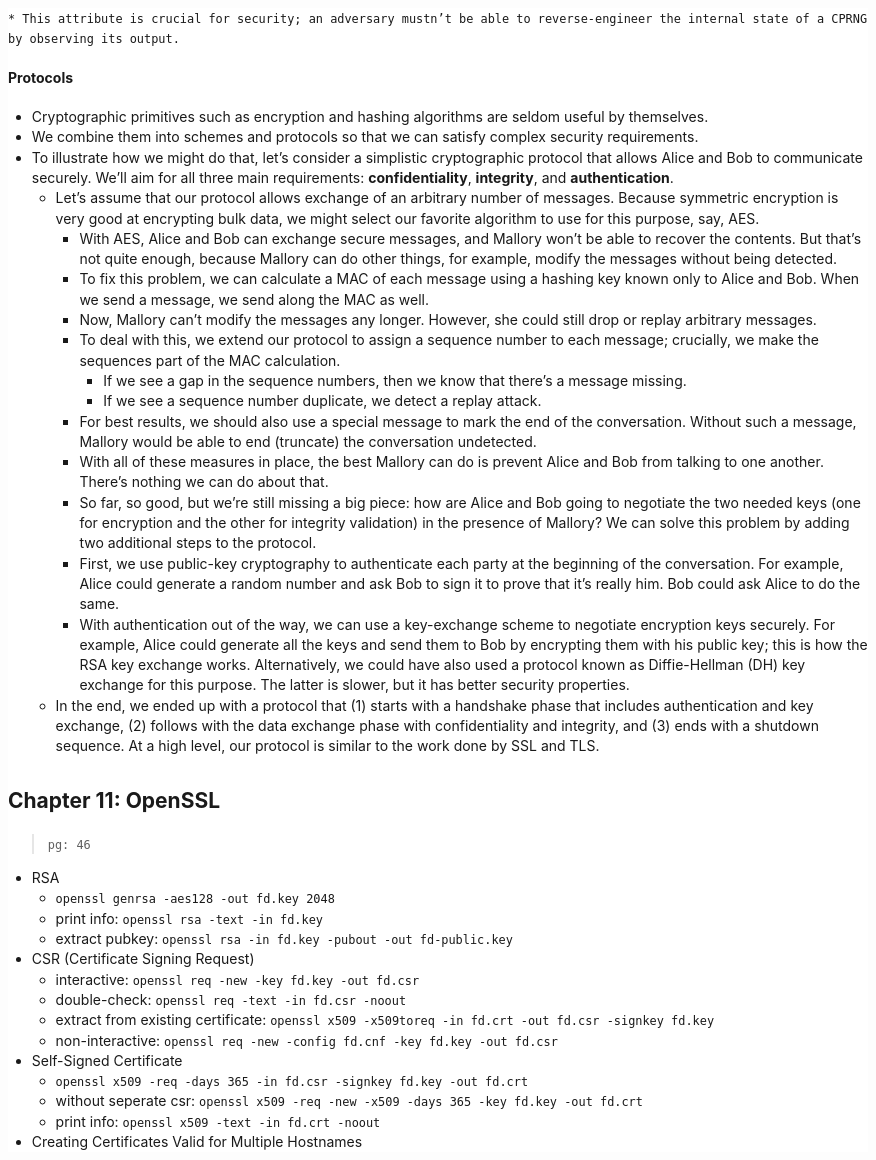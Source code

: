 	* This attribute is crucial for security; an adversary mustn’t be able to reverse-engineer the internal state of a CPRNG by observing its output.

#### Protocols
* Cryptographic primitives such as encryption and hashing algorithms are seldom useful by themselves.
* We combine them into schemes and protocols so that we can satisfy complex security requirements.
* To illustrate how we might do that, let’s consider a simplistic cryptographic protocol that allows Alice and Bob to communicate securely. We’ll aim for all three main requirements: **confidentiality**, **integrity**, and **authentication**.
	* Let’s assume that our protocol allows exchange of an arbitrary number of messages. Because symmetric encryption is very good at encrypting bulk data, we might select our favorite algorithm to use for this purpose, say, AES.
		* With AES, Alice and Bob can exchange secure messages, and Mallory won’t be able to recover the contents. But that’s not quite enough, because Mallory can do other things, for example, modify the messages without being detected.
		* To fix this problem, we can calculate a MAC of each message using a hashing key known only to Alice and Bob. When we send a message, we send along the MAC as well.
		* Now, Mallory can’t modify the messages any longer. However, she could still drop or replay arbitrary messages.
		* To deal with this, we extend our protocol to assign a sequence number to each message; crucially, we make the sequences part of the MAC calculation.
			* If we see a gap in the sequence numbers, then we know that there’s a message missing.
			* If we see a sequence number duplicate, we detect a replay attack.
		* For best results, we should also use a special message to mark the end of the conversation. Without such a message, Mallory would be able to end (truncate) the conversation undetected.
		* With all of these measures in place, the best Mallory can do is prevent Alice and Bob from talking to one another. There’s nothing we can do about that.
		* So far, so good, but we’re still missing a big piece: how are Alice and Bob going to negotiate the two needed keys (one for encryption and the other for integrity validation) in the presence of Mallory? We can solve this problem by adding two additional steps to the protocol.
		* First, we use public-key cryptography to authenticate each party at the beginning of the conversation. For example, Alice could generate a random number and ask Bob to sign it to prove that it’s really him. Bob could ask Alice to do the same.
		* With authentication out of the way, we can use a key-exchange scheme to negotiate encryption keys securely. For example, Alice could generate all the keys and send them to Bob by encrypting them with his public key; this is how the RSA key exchange works. Alternatively, we could have also used a protocol known as Diffie-Hellman (DH) key exchange for this purpose. The latter is slower, but it has better security properties.
	* In the end, we ended up with a protocol that (1) starts with a handshake phase that includes authentication and key exchange, (2) follows with the data exchange phase with confidentiality and integrity, and (3) ends with a shutdown sequence. At a high level, our protocol is similar to the work done by SSL and TLS.

## Chapter 11: OpenSSL
> `pg: 46`

* RSA
	* `openssl genrsa -aes128 -out fd.key 2048`
	* print info: `openssl rsa -text -in fd.key`
	* extract pubkey: `openssl rsa -in fd.key -pubout -out fd-public.key`
* CSR (Certificate Signing Request)
	* interactive: `openssl req -new -key fd.key -out fd.csr`
	* double-check: `openssl req -text -in fd.csr -noout`
	* extract from existing certificate: `openssl x509 -x509toreq -in fd.crt -out fd.csr -signkey fd.key`
	* non-interactive: `openssl req -new -config fd.cnf -key fd.key -out fd.csr`
* Self-Signed Certificate
	* `openssl x509 -req -days 365 -in fd.csr -signkey fd.key -out fd.crt`
	* without seperate csr: `openssl x509 -req -new -x509 -days 365 -key fd.key -out fd.crt`
	* print info: `openssl x509 -text -in fd.crt -noout`
* Creating Certificates Valid for Multiple Hostnames